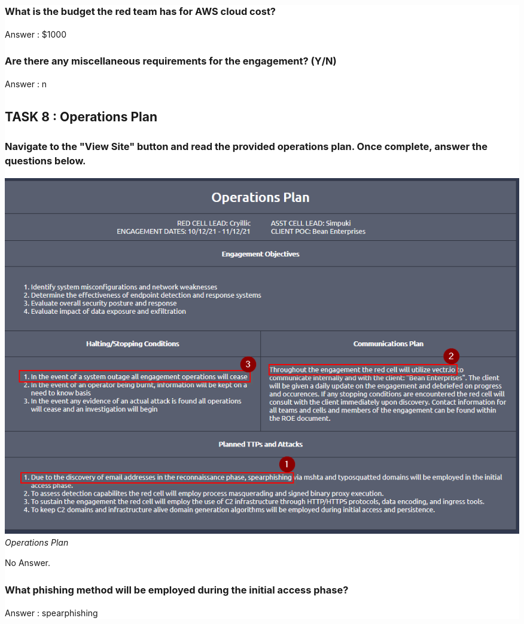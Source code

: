 ### What is the budget the red team has for AWS cloud cost?
Answer : $1000

### Are there any miscellaneous requirements for the engagement? (Y/N)
Answer : n

## TASK 8 : Operations Plan
### Navigate to the "View Site"  button and read the provided operations plan. Once complete, answer the questions below. 

![Operations Plan](/images/thm/redteamengagements/redteamengagements_7.png)
_Operations Plan_

No Answer.

### What phishing method will be employed during the initial access phase?
Answer : spearphishing
